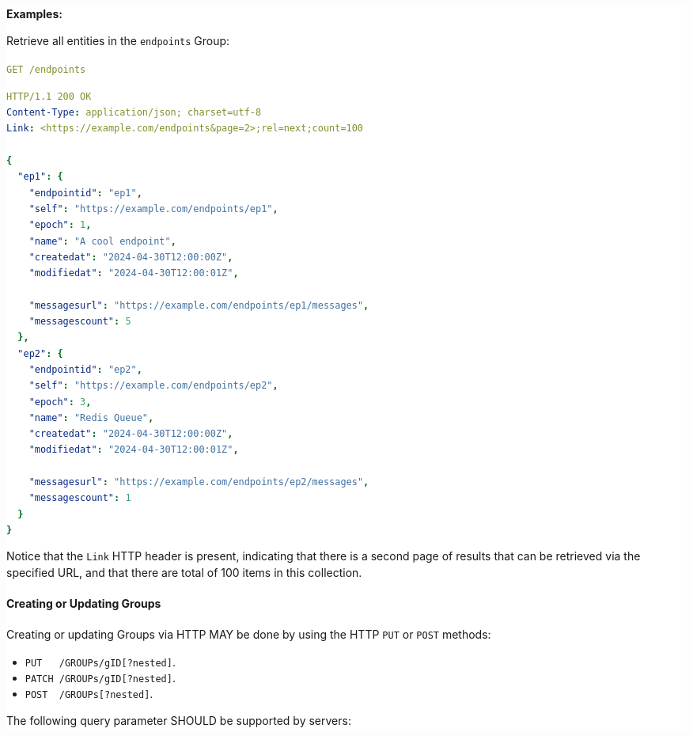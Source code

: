 **Examples:**

Retrieve all entities in the `endpoints` Group:

```yaml
GET /endpoints
```

```yaml
HTTP/1.1 200 OK
Content-Type: application/json; charset=utf-8
Link: <https://example.com/endpoints&page=2>;rel=next;count=100

{
  "ep1": {
    "endpointid": "ep1",
    "self": "https://example.com/endpoints/ep1",
    "epoch": 1,
    "name": "A cool endpoint",
    "createdat": "2024-04-30T12:00:00Z",
    "modifiedat": "2024-04-30T12:00:01Z",

    "messagesurl": "https://example.com/endpoints/ep1/messages",
    "messagescount": 5
  },
  "ep2": {
    "endpointid": "ep2",
    "self": "https://example.com/endpoints/ep2",
    "epoch": 3,
    "name": "Redis Queue",
    "createdat": "2024-04-30T12:00:00Z",
    "modifiedat": "2024-04-30T12:00:01Z",

    "messagesurl": "https://example.com/endpoints/ep2/messages",
    "messagescount": 1
  }
}
```

Notice that the `Link` HTTP header is present, indicating that there
is a second page of results that can be retrieved via the specified URL,
and that there are total of 100 items in this collection.

#### Creating or Updating Groups

Creating or updating Groups via HTTP MAY be done by using the HTTP `PUT`
or `POST` methods:
- `PUT   /GROUPs/gID[?nested]`.
- `PATCH /GROUPs/gID[?nested]`.
- `POST  /GROUPs[?nested]`.

The following query parameter SHOULD be supported by servers:
